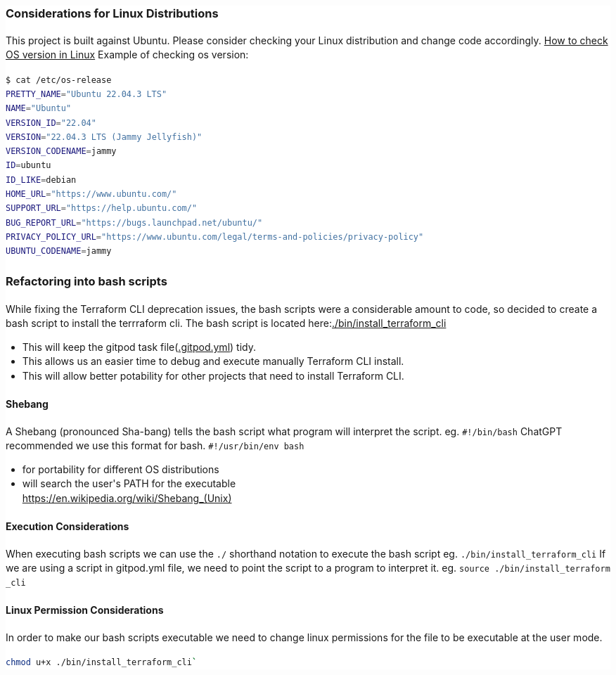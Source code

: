 ### Considerations for Linux Distributions
This project is built against Ubuntu. Please consider checking your Linux distribution and change code accordingly.
[How to check OS version in Linux](https://www.cyberciti.biz/faq/how-to-check-os-version-in-linux-command-line/)
Example of checking os version:

```sh
$ cat /etc/os-release
PRETTY_NAME="Ubuntu 22.04.3 LTS"
NAME="Ubuntu"
VERSION_ID="22.04"
VERSION="22.04.3 LTS (Jammy Jellyfish)"
VERSION_CODENAME=jammy
ID=ubuntu
ID_LIKE=debian
HOME_URL="https://www.ubuntu.com/"
SUPPORT_URL="https://help.ubuntu.com/"
BUG_REPORT_URL="https://bugs.launchpad.net/ubuntu/"
PRIVACY_POLICY_URL="https://www.ubuntu.com/legal/terms-and-policies/privacy-policy"
UBUNTU_CODENAME=jammy
```

### Refactoring into bash scripts
While fixing the Terraform CLI deprecation issues, the bash scripts were a considerable amount to code, so decided to create a bash script to install the terrraform cli.
The bash script is located here:[./bin/install_terraform_cli](./bin/install_terraform_cli)
- This will keep the gitpod task file([.gitpod.yml](.gitpod.yml)) tidy.
- This allows us an easier time to debug and execute manually Terraform CLI install.
- This will allow better potability for other projects that need to install Terraform CLI.

#### Shebang
A Shebang (pronounced Sha-bang) tells the bash script what program will interpret the script. eg. `#!/bin/bash`
ChatGPT recommended we use this format for bash. `#!/usr/bin/env bash`
- for portability for different OS distributions
- will search the user's PATH for the executable   
https://en.wikipedia.org/wiki/Shebang_(Unix)

#### Execution Considerations
When executing bash scripts we can use the `./` shorthand notation to execute the bash script
eg. `./bin/install_terraform_cli`
If we are using a script in gitpod.yml file, we need to point the script to a program to interpret it. 
eg. `source ./bin/install_terraform_cli`
#### Linux Permission Considerations

In order to make our bash scripts executable we need to change linux permissions for the file to be executable at the user mode.
```sh
chmod u+x ./bin/install_terraform_cli`
```
